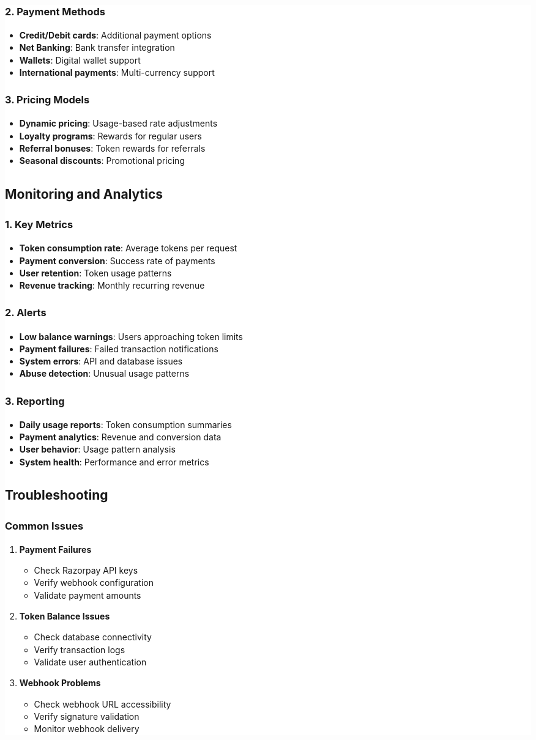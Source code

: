 ### 2. Payment Methods
- **Credit/Debit cards**: Additional payment options
- **Net Banking**: Bank transfer integration
- **Wallets**: Digital wallet support
- **International payments**: Multi-currency support

### 3. Pricing Models
- **Dynamic pricing**: Usage-based rate adjustments
- **Loyalty programs**: Rewards for regular users
- **Referral bonuses**: Token rewards for referrals
- **Seasonal discounts**: Promotional pricing

## Monitoring and Analytics

### 1. Key Metrics
- **Token consumption rate**: Average tokens per request
- **Payment conversion**: Success rate of payments
- **User retention**: Token usage patterns
- **Revenue tracking**: Monthly recurring revenue

### 2. Alerts
- **Low balance warnings**: Users approaching token limits
- **Payment failures**: Failed transaction notifications
- **System errors**: API and database issues
- **Abuse detection**: Unusual usage patterns

### 3. Reporting
- **Daily usage reports**: Token consumption summaries
- **Payment analytics**: Revenue and conversion data
- **User behavior**: Usage pattern analysis
- **System health**: Performance and error metrics

## Troubleshooting

### Common Issues

1. **Payment Failures**
   - Check Razorpay API keys
   - Verify webhook configuration
   - Validate payment amounts

2. **Token Balance Issues**
   - Check database connectivity
   - Verify transaction logs
   - Validate user authentication

3. **Webhook Problems**
   - Check webhook URL accessibility
   - Verify signature validation
   - Monitor webhook delivery
